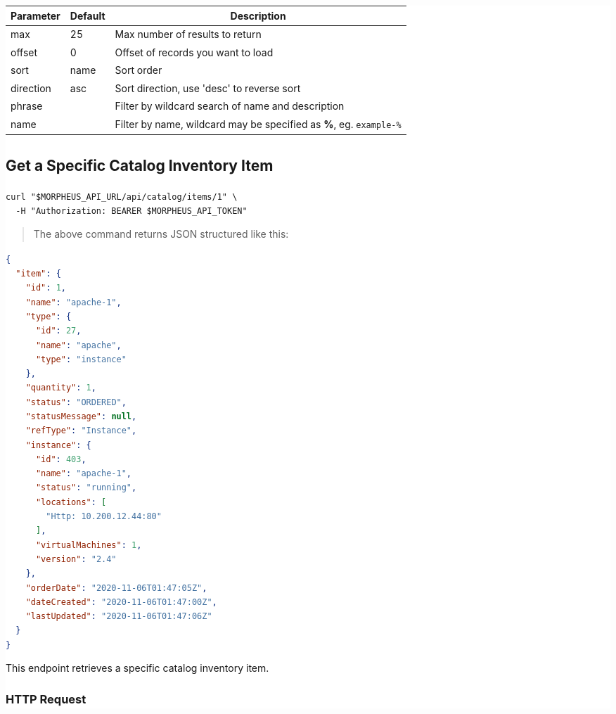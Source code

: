 Parameter | Default | Description
--------- | ------- | -----------
max | 25 | Max number of results to return
offset | 0 | Offset of records you want to load
sort | name | Sort order
direction | asc | Sort direction, use 'desc' to reverse sort
phrase |  | Filter by wildcard search of name and description
name |  | Filter by name, wildcard may be specified as **%**, eg. `example-%`

## Get a Specific Catalog Inventory Item

```shell
curl "$MORPHEUS_API_URL/api/catalog/items/1" \
  -H "Authorization: BEARER $MORPHEUS_API_TOKEN"
```

> The above command returns JSON structured like this:

```json
{
  "item": {
    "id": 1,
    "name": "apache-1",
    "type": {
      "id": 27,
      "name": "apache",
      "type": "instance"
    },
    "quantity": 1,
    "status": "ORDERED",
    "statusMessage": null,
    "refType": "Instance",
    "instance": {
      "id": 403,
      "name": "apache-1",
      "status": "running",
      "locations": [
        "Http: 10.200.12.44:80"
      ],
      "virtualMachines": 1,
      "version": "2.4"
    },
    "orderDate": "2020-11-06T01:47:05Z",
    "dateCreated": "2020-11-06T01:47:00Z",
    "lastUpdated": "2020-11-06T01:47:06Z"
  }
}
```

This endpoint retrieves a specific catalog inventory item.

### HTTP Request
